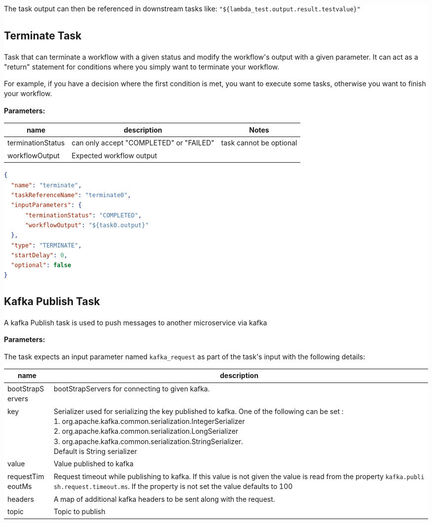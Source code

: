 The task output can then be referenced in downstream tasks like:
```"${lambda_test.output.result.testvalue}"```


## Terminate Task

Task that can terminate a workflow with a given status and modify the workflow's output with a given parameter. It can act as a "return" statement for conditions where you simply want to terminate your workflow.

For example, if you have a decision where the first condition is met, you want to execute some tasks, otherwise you want to finish your workflow.

**Parameters:**

|name|description|Notes|
|---|---|---|
|terminationStatus|can only accept "COMPLETED" or "FAILED"|task cannot be optional|
|workflowOutput|Expected workflow output||

```json
{
  "name": "terminate",
  "taskReferenceName": "terminate0",
  "inputParameters": {
      "terminationStatus": "COMPLETED",
      "workflowOutput": "${task0.output}"
  },
  "type": "TERMINATE",
  "startDelay": 0,
  "optional": false
}
```
## Kafka Publish Task

A kafka Publish task is used to push messages to another microservice via kafka

**Parameters:**

The task expects an input parameter named ```kafka_request``` as part of the task's input with the following details:

|name|description|
|---|---|
| bootStrapServers |bootStrapServers for connecting to given kafka.|
|key| Serializer used for serializing the key published to kafka.  One of the following can be set : <br/> 1. org.apache.kafka.common.serialization.IntegerSerializer<br/>2. org.apache.kafka.common.serialization.LongSerializer<br/>3. org.apache.kafka.common.serialization.StringSerializer. <br/>Default is String serializer  |
|value| Value published to kafka|
|requestTimeoutMs| Request timeout while publishing to kafka. If this value is not given the value is read from the property `kafka.publish.request.timeout.ms`. If the property is not set the value defaults to 100 |
|headers|A map of additional kafka headers to be sent along with the request.|
|topic|Topic to publish|
